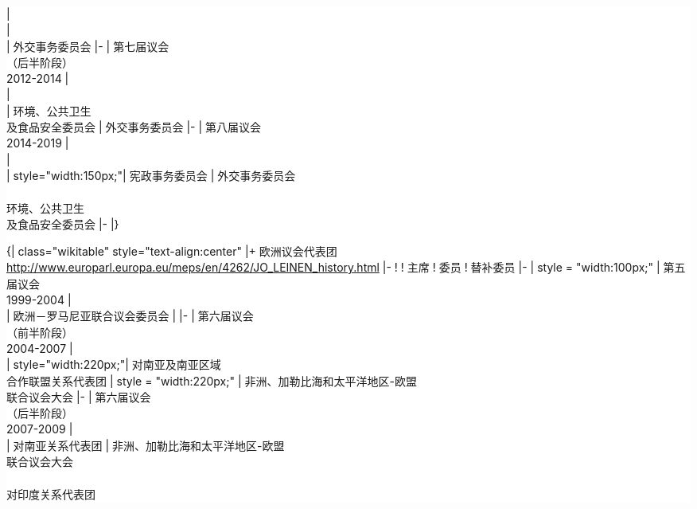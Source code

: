 |  
|  
| 外交事务委员会
|-
| 第七届议会 <br>（后半阶段）<br> 2012-2014 
|  
|  
| 环境、公共卫生<br>及食品安全委员会
| 外交事务委员会
|-
| 第八届议会 <br>2014-2019 
|  
|  
| style="width:150px;"| 宪政事务委员会
| 外交事务委员会 <br> <br> 环境、公共卫生<br>及食品安全委员会
|-
|}

{| class="wikitable" style="text-align:center"
|+  欧洲议会代表团 <ref>http://www.europarl.europa.eu/meps/en/4262/JO_LEINEN_history.html</ref>
|-
! 
! 主席
! 委员 
! 替补委员
|-
| style = "width:100px;" | 第五届议会 <br> 1999-2004
|  
| 欧洲－罗马尼亚联合议会委员会
| 
|-
| 第六届议会 <br> （前半阶段） <br> 2004-2007 
|  
| style="width:220px;"| 对南亚及南亚区域<br>合作联盟关系代表团
| style = "width:220px;" | 非洲、加勒比海和太平洋地区-欧盟<br>联合议会大会
|-
| 第六届议会 <br> （后半阶段） <br> 2007-2009 
|  
| 对南亚关系代表团 
| 非洲、加勒比海和太平洋地区-欧盟<br>联合议会大会 <br> <br>对印度关系代表团  